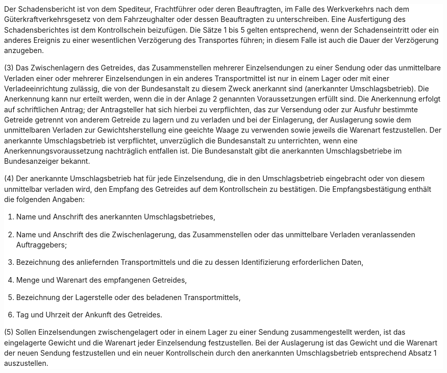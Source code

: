 
Der Schadensbericht ist von dem Spediteur, Frachtführer oder deren
Beauftragten, im Falle des Werkverkehrs nach dem
Güterkraftverkehrsgesetz von dem Fahrzeughalter oder dessen
Beauftragten zu unterschreiben. Eine Ausfertigung des
Schadensberichtes ist dem Kontrollschein beizufügen. Die Sätze 1 bis 5
gelten entsprechend, wenn der Schadenseintritt oder ein anderes
Ereignis zu einer wesentlichen Verzögerung des Transportes führen; in
diesem Falle ist auch die Dauer der Verzögerung anzugeben.

(3) Das Zwischenlagern des Getreides, das Zusammenstellen mehrerer
Einzelsendungen zu einer Sendung oder das unmittelbare Verladen einer
oder mehrerer Einzelsendungen in ein anderes Transportmittel ist nur
in einem Lager oder mit einer Verladeeinrichtung zulässig, die von der
Bundesanstalt zu diesem Zweck anerkannt sind (anerkannter
Umschlagsbetrieb). Die Anerkennung kann nur erteilt werden, wenn die
in der Anlage 2 genannten Voraussetzungen erfüllt sind. Die
Anerkennung erfolgt auf schriftlichen Antrag; der Antragsteller hat
sich hierbei zu verpflichten, das zur Versendung oder zur Ausfuhr
bestimmte Getreide getrennt von anderem Getreide zu lagern und zu
verladen und bei der Einlagerung, der Auslagerung sowie dem
unmittelbaren Verladen zur Gewichtsherstellung eine geeichte Waage zu
verwenden sowie jeweils die Warenart festzustellen. Der anerkannte
Umschlagsbetrieb ist verpflichtet, unverzüglich die Bundesanstalt zu
unterrichten, wenn eine Anerkennungsvoraussetzung nachträglich
entfallen ist. Die Bundesanstalt gibt die anerkannten
Umschlagsbetriebe im Bundesanzeiger bekannt.

(4) Der anerkannte Umschlagsbetrieb hat für jede Einzelsendung, die in
den Umschlagsbetrieb eingebracht oder von diesem unmittelbar verladen
wird, den Empfang des Getreides auf dem Kontrollschein zu bestätigen.
Die Empfangsbestätigung enthält die folgenden Angaben:

1.  Name und Anschrift des anerkannten Umschlagsbetriebes,


2.  Name und Anschrift des die Zwischenlagerung, das Zusammenstellen oder
    das unmittelbare Verladen veranlassenden Auftraggebers;


3.  Bezeichnung des anliefernden Transportmittels und die zu dessen
    Identifizierung erforderlichen Daten,


4.  Menge und Warenart des empfangenen Getreides,


5.  Bezeichnung der Lagerstelle oder des beladenen Transportmittels,


6.  Tag und Uhrzeit der Ankunft des Getreides.




(5) Sollen Einzelsendungen zwischengelagert oder in einem Lager zu
einer Sendung zusammengestellt werden, ist das eingelagerte Gewicht
und die Warenart jeder Einzelsendung festzustellen. Bei der
Auslagerung ist das Gewicht und die Warenart der neuen Sendung
festzustellen und ein neuer Kontrollschein durch den anerkannten
Umschlagsbetrieb entsprechend Absatz 1 auszustellen.
